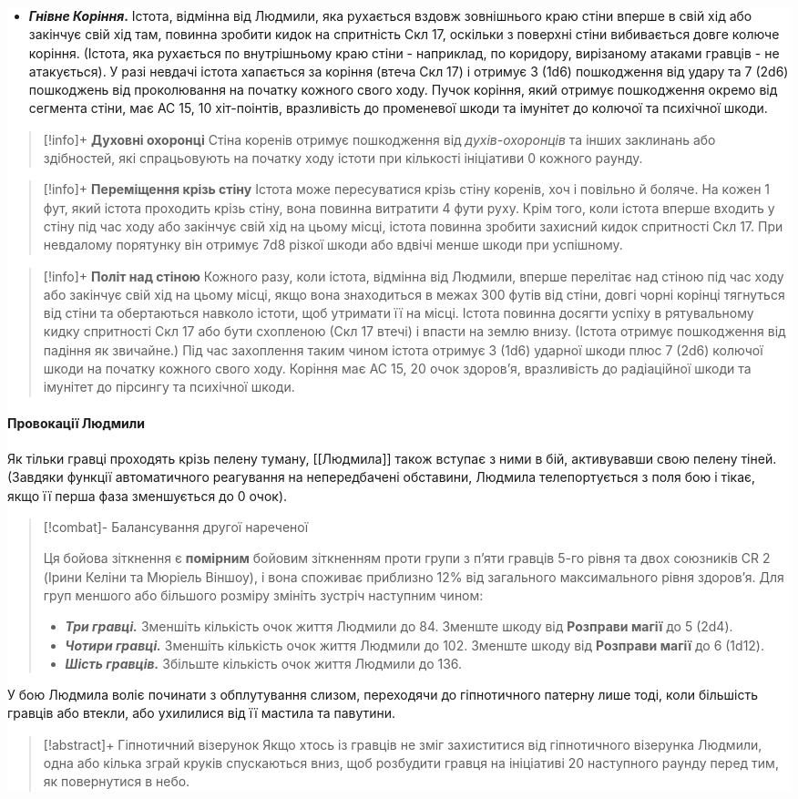 - ***Гнівне Коріння*.** Істота, відмінна від Людмили, яка рухається вздовж зовнішнього краю стіни вперше в свій хід або закінчує свій хід там, повинна зробити кидок на спритність Скл 17, оскільки з поверхні стіни вибивається довге колюче коріння. (Істота, яка рухається по внутрішньому краю стіни - наприклад, по коридору, вирізаному атаками гравців - не атакується). У разі невдачі істота хапається за коріння (втеча Скл 17) і отримує 3 (1d6) пошкодження від удару та 7 (2d6) пошкоджень від проколювання на початку кожного свого ходу. Пучок коріння, який отримує пошкодження окремо від сегмента стіни, має AC 15, 10 хіт-поінтів, вразливість до променевої шкоди та імунітет до колючої та психічної шкоди.

> [!info]+ **Духовні охоронці**
> Стіна коренів отримує пошкодження від _духів-охоронців_ та інших заклинань або здібностей, які спрацьовують на початку ходу істоти при кількості ініціативи 0 кожного раунду.

> [!info]+ **Переміщення крізь стіну**
> Істота може пересуватися крізь стіну коренів, хоч і повільно й боляче. На кожен 1 фут, який істота проходить крізь стіну, вона повинна витратити 4 фути руху. Крім того, коли істота вперше входить у стіну під час ходу або закінчує свій хід на цьому місці, істота повинна зробити захисний кидок спритності Скл 17. При невдалому порятунку він отримує 7d8 різкої шкоди або вдвічі менше шкоди при успішному.

> [!info]+ **Політ над стіною**
> Кожного разу, коли істота, відмінна від Людмили, вперше перелітає над стіною під час ходу або закінчує свій хід на цьому місці, якщо вона знаходиться в межах 300 футів від стіни, довгі чорні корінці тягнуться від стіни та обертаються навколо істоти, щоб утримати її на місці. Істота повинна досягти успіху в рятувальному кидку спритності Скл 17 або бути схопленою (Скл 17 втечі) і впасти на землю внизу. (Істота отримує пошкодження від падіння як звичайне.)
> Під час захоплення таким чином істота отримує 3 (1d6) ударної шкоди плюс 7 (2d6) колючої шкоди на початку кожного свого ходу. Коріння має AC 15, 20 очок здоров’я, вразливість до радіаційної шкоди та імунітет до пірсингу та психічної шкоди.
#### Провокації Людмили
Як тільки гравці проходять крізь пелену туману, [[Людмила]] також вступає з ними в бій, активувавши свою пелену тіней. (Завдяки функції автоматичного реагування на непередбачені обставини, Людмила телепортується з поля бою і тікає, якщо її перша фаза зменшується до 0 очок).

> [!combat]- Балансування другої нареченої
> 
> Ця бойова зіткнення є **помірним** бойовим зіткненням проти групи з п’яти гравців 5-го рівня та двох союзників CR 2 (Ірини Келіни та Мюріель Віншоу), і вона споживає приблизно 12% від загального максимального рівня здоров’я. Для груп меншого або більшого розміру змініть зустріч наступним чином:
> 
> - **_Три гравці._** Зменшіть кількість очок життя Людмили до 84. Зменште шкоду від **Розправи магії** до 5 (2d4).
> - **_Чотири гравці._** Зменшіть кількість очок життя Людмили до 102. Зменште шкоду від **Розправи магії** до 6 (1d12).
> - **_Шість гравців._** Збільште кількість очок життя Людмили до 136.

У бою Людмила воліє починати з обплутування слизом, переходячи до гіпнотичного патерну лише тоді, коли більшість гравців або втекли, або ухилилися від її мастила та павутини.

> [!abstract]+ Гіпнотичний візерунок
> Якщо хтось із гравців не зміг захиститися від гіпнотичного візерунка Людмили, одна або кілька зграй круків спускаються вниз, щоб розбудити гравця на ініціативі 20 наступного раунду перед тим, як повернутися в небо.

